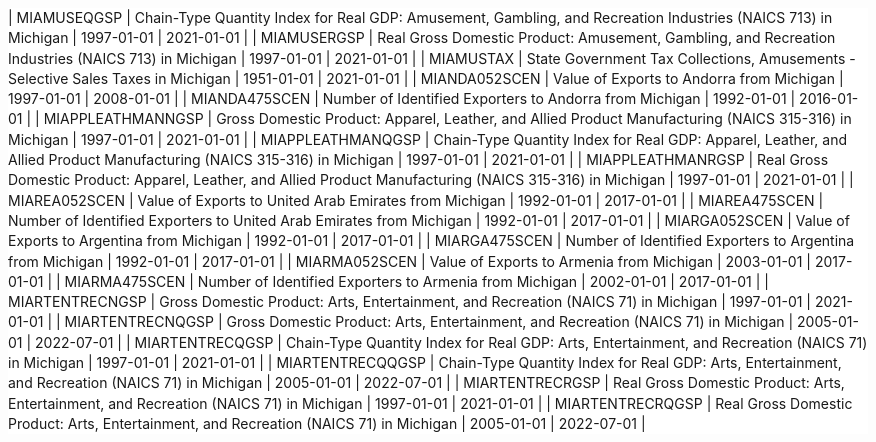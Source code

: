 | MIAMUSEQGSP            | Chain-Type Quantity Index for Real GDP: Amusement, Gambling, and Recreation Industries (NAICS 713) in Michigan                                                                                                              | 1997-01-01          | 2021-01-01        |
| MIAMUSERGSP            | Real Gross Domestic Product: Amusement, Gambling, and Recreation Industries (NAICS 713) in Michigan                                                                                                                         | 1997-01-01          | 2021-01-01        |
| MIAMUSTAX              | State Government Tax Collections, Amusements - Selective Sales Taxes in Michigan                                                                                                                                            | 1951-01-01          | 2021-01-01        |
| MIANDA052SCEN          | Value of Exports to Andorra from Michigan                                                                                                                                                                                   | 1997-01-01          | 2008-01-01        |
| MIANDA475SCEN          | Number of Identified Exporters to Andorra from Michigan                                                                                                                                                                     | 1992-01-01          | 2016-01-01        |
| MIAPPLEATHMANNGSP      | Gross Domestic Product: Apparel, Leather, and Allied Product Manufacturing (NAICS 315-316) in Michigan                                                                                                                      | 1997-01-01          | 2021-01-01        |
| MIAPPLEATHMANQGSP      | Chain-Type Quantity Index for Real GDP: Apparel, Leather, and Allied Product Manufacturing (NAICS 315-316) in Michigan                                                                                                      | 1997-01-01          | 2021-01-01        |
| MIAPPLEATHMANRGSP      | Real Gross Domestic Product: Apparel, Leather, and Allied Product Manufacturing (NAICS 315-316) in Michigan                                                                                                                 | 1997-01-01          | 2021-01-01        |
| MIAREA052SCEN          | Value of Exports to United Arab Emirates from Michigan                                                                                                                                                                      | 1992-01-01          | 2017-01-01        |
| MIAREA475SCEN          | Number of Identified Exporters to United Arab Emirates from Michigan                                                                                                                                                        | 1992-01-01          | 2017-01-01        |
| MIARGA052SCEN          | Value of Exports to Argentina from Michigan                                                                                                                                                                                 | 1992-01-01          | 2017-01-01        |
| MIARGA475SCEN          | Number of Identified Exporters to Argentina from Michigan                                                                                                                                                                   | 1992-01-01          | 2017-01-01        |
| MIARMA052SCEN          | Value of Exports to Armenia from Michigan                                                                                                                                                                                   | 2003-01-01          | 2017-01-01        |
| MIARMA475SCEN          | Number of Identified Exporters to Armenia from Michigan                                                                                                                                                                     | 2002-01-01          | 2017-01-01        |
| MIARTENTRECNGSP        | Gross Domestic Product: Arts, Entertainment, and Recreation (NAICS 71) in Michigan                                                                                                                                          | 1997-01-01          | 2021-01-01        |
| MIARTENTRECNQGSP       | Gross Domestic Product: Arts, Entertainment, and Recreation (NAICS 71) in Michigan                                                                                                                                          | 2005-01-01          | 2022-07-01        |
| MIARTENTRECQGSP        | Chain-Type Quantity Index for Real GDP: Arts, Entertainment, and Recreation (NAICS 71) in Michigan                                                                                                                          | 1997-01-01          | 2021-01-01        |
| MIARTENTRECQQGSP       | Chain-Type Quantity Index for Real GDP: Arts, Entertainment, and Recreation (NAICS 71) in Michigan                                                                                                                          | 2005-01-01          | 2022-07-01        |
| MIARTENTRECRGSP        | Real Gross Domestic Product: Arts, Entertainment, and Recreation (NAICS 71) in Michigan                                                                                                                                     | 1997-01-01          | 2021-01-01        |
| MIARTENTRECRQGSP       | Real Gross Domestic Product: Arts, Entertainment, and Recreation (NAICS 71) in Michigan                                                                                                                                     | 2005-01-01          | 2022-07-01        |
